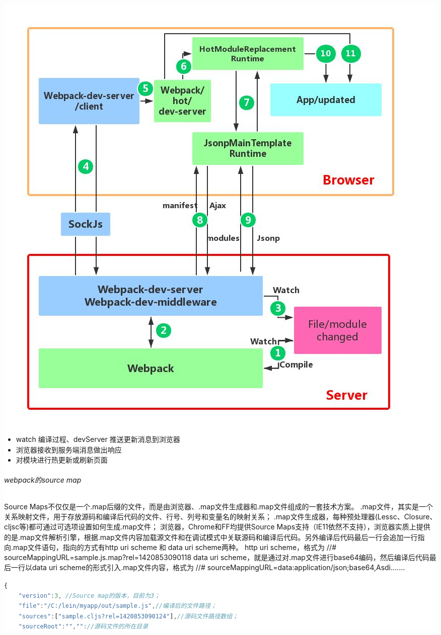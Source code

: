 ![alt HMR原理](./assets/HMR原理.jpg)
* watch 编译过程、devServer 推送更新消息到浏览器
* 浏览器接收到服务端消息做出响应
* 对模块进行热更新或刷新页面


###### webpack的source map
Source Maps不仅仅是一个.map后缀的文件，而是由浏览器、.map文件生成器和.map文件组成的一套技术方案。
.map文件，其实是一个关系映射文件，用于存放源码和编译后代码的文件、行号、列号和变量名的映射关系；
.map文件生成器，每种预处理器(Lessc、Closure、cljsc等)都可通过可选项设置如何生成.map文件；
浏览器，Chrome和FF均提供Source Maps支持（IE11依然不支持），浏览器实质上提供的是.map文件解析引擎，根据.map文件内容加载源文件和在调试模式中关联源码和编译后代码。另外编译后代码最后一行会追加一行指向.map文件语句，指向的方式有http uri scheme 和 data uri scheme两种。
http uri scheme，格式为 //# sourceMappingURL=sample.js.map?rel=1420853090118 
data uri scheme，就是通过对.map文件进行base64编码，然后编译后代码最后一行以data uri scheme的形式引入.map文件内容，格式为 //# sourceMappingURL=data:application/json;base64,Asdi....... 
```javascript
{
    "version":3, //Source map的版本，目前为3；
    "file":"/C:/lein/myapp/out/sample.js",//编译后的文件路径；
    "sources":["sample.cljs?rel=1420853090124"],//源码文件路径数组；
    "sourceRoot":"",""://源码文件的所在目录
```